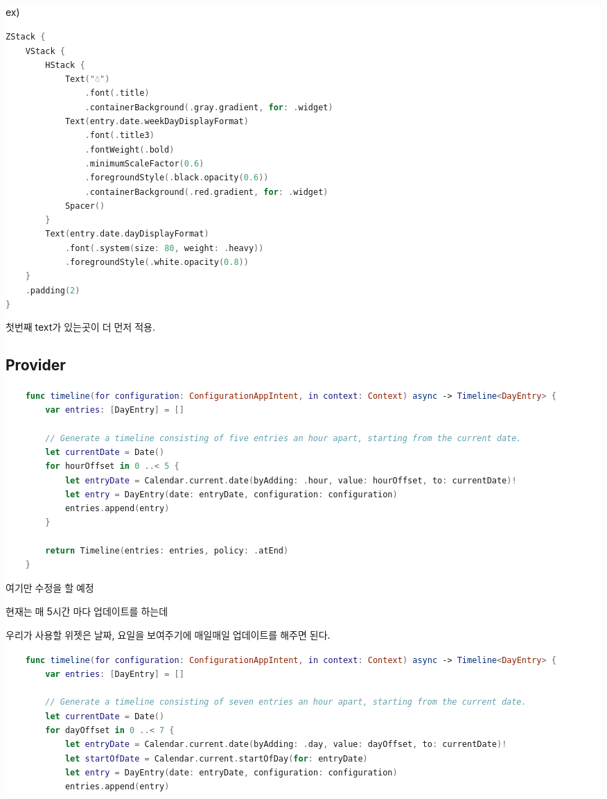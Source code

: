 ex)
```swift
ZStack {
    VStack {
        HStack {
            Text("☃️")
                .font(.title)
                .containerBackground(.gray.gradient, for: .widget)
            Text(entry.date.weekDayDisplayFormat)
                .font(.title3)
                .fontWeight(.bold)
                .minimumScaleFactor(0.6)
                .foregroundStyle(.black.opacity(0.6))
                .containerBackground(.red.gradient, for: .widget)
            Spacer()
        }
        Text(entry.date.dayDisplayFormat)
            .font(.system(size: 80, weight: .heavy))
            .foregroundStyle(.white.opacity(0.8))
    }
    .padding(2)
}
```
첫번째 text가 있는곳이 더 먼저 적용.

## Provider

```swift
    func timeline(for configuration: ConfigurationAppIntent, in context: Context) async -> Timeline<DayEntry> {
        var entries: [DayEntry] = []

        // Generate a timeline consisting of five entries an hour apart, starting from the current date.
        let currentDate = Date()
        for hourOffset in 0 ..< 5 {
            let entryDate = Calendar.current.date(byAdding: .hour, value: hourOffset, to: currentDate)!
            let entry = DayEntry(date: entryDate, configuration: configuration)
            entries.append(entry)
        }

        return Timeline(entries: entries, policy: .atEnd)
    }
```

여기만 수정을 할 예정

현재는 매 5시간 마다 업데이트를 하는데

우리가 사용할 위젯은 날짜, 요일을 보여주기에 매일매일 업데이트를 해주면 된다.

```swift
    func timeline(for configuration: ConfigurationAppIntent, in context: Context) async -> Timeline<DayEntry> {
        var entries: [DayEntry] = []

        // Generate a timeline consisting of seven entries an hour apart, starting from the current date.
        let currentDate = Date()
        for dayOffset in 0 ..< 7 {
            let entryDate = Calendar.current.date(byAdding: .day, value: dayOffset, to: currentDate)!
            let startOfDate = Calendar.current.startOfDay(for: entryDate)
            let entry = DayEntry(date: entryDate, configuration: configuration)
            entries.append(entry)
```